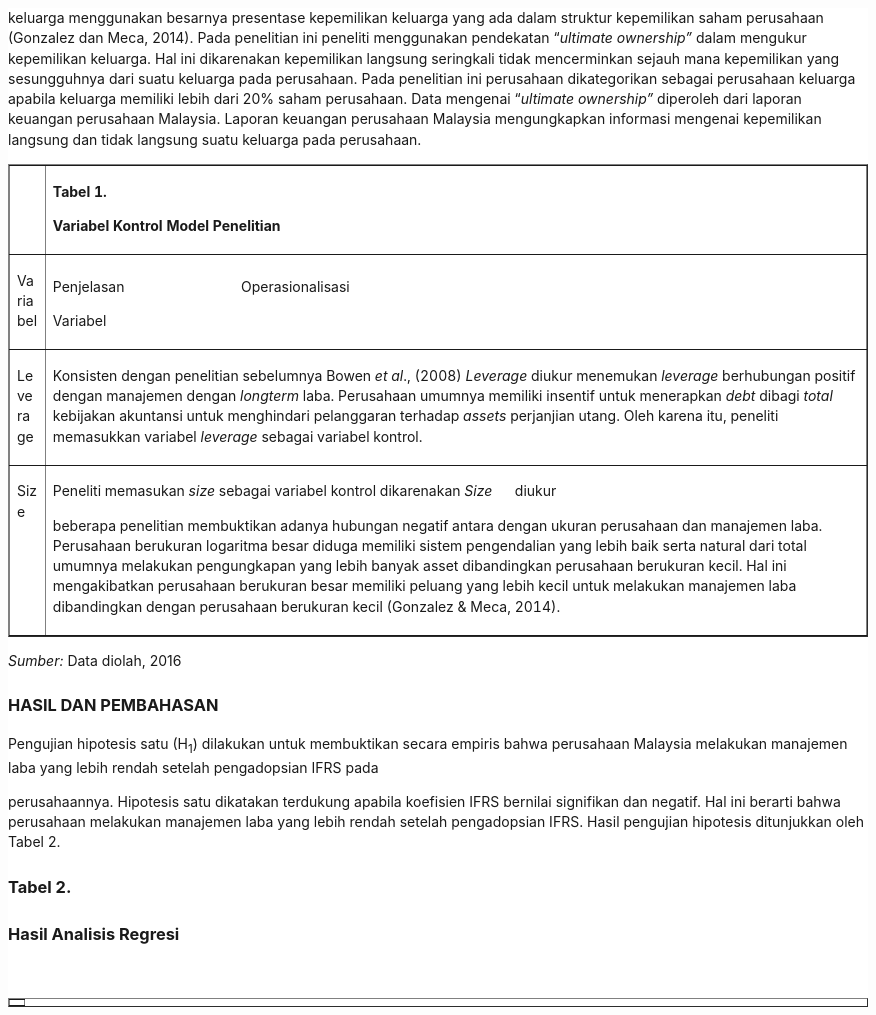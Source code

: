 <p><span class="font5">keluarga menggunakan besarnya presentase kepemilikan keluarga yang ada dalam struktur kepemilikan saham perusahaan (Gonzalez dan Meca, 2014). Pada penelitian ini peneliti menggunakan pendekatan “</span><span class="font5" style="font-style:italic;">ultimate ownership”</span><span class="font5"> dalam mengukur kepemilikan keluarga. Hal ini dikarenakan kepemilikan langsung seringkali tidak mencerminkan sejauh mana kepemilikan yang sesungguhnya dari suatu keluarga pada perusahaan. Pada penelitian ini perusahaan dikategorikan sebagai perusahaan keluarga apabila keluarga memiliki lebih dari 20% saham perusahaan. Data mengenai “</span><span class="font5" style="font-style:italic;">ultimate ownership”</span><span class="font5"> diperoleh dari laporan keuangan perusahaan Malaysia. Laporan keuangan perusahaan Malaysia mengungkapkan informasi mengenai kepemilikan langsung dan tidak langsung suatu keluarga pada perusahaan.</span></p>
<table border="1">
<tr><td style="vertical-align:top;"></td><td style="vertical-align:top;">
<p><span class="font5" style="font-weight:bold;">Tabel 1.</span></p>
<p><span class="font5" style="font-weight:bold;">Variabel Kontrol Model Penelitian</span></p></td></tr>
<tr><td style="vertical-align:top;">
<p><span class="font3">Variabel</span></p></td><td style="vertical-align:bottom;">
<p><span class="font3">Penjelasan &nbsp;&nbsp;&nbsp;&nbsp;&nbsp;&nbsp;&nbsp;&nbsp;&nbsp;&nbsp;&nbsp;&nbsp;&nbsp;&nbsp;&nbsp;&nbsp;&nbsp;&nbsp;&nbsp;&nbsp;&nbsp;&nbsp;&nbsp;&nbsp;&nbsp;&nbsp;&nbsp;&nbsp;&nbsp;&nbsp;Operasionalisasi</span></p>
<p><span class="font3">Variabel</span></p></td></tr>
<tr><td style="vertical-align:top;">
<p><span class="font3">Leverage</span></p></td><td style="vertical-align:bottom;">
<p><span class="font3">Konsisten dengan penelitian sebelumnya Bowen </span><span class="font3" style="font-style:italic;">et al</span><span class="font3">., (2008) </span><span class="font3" style="font-style:italic;">Leverage</span><span class="font3"> diukur menemukan </span><span class="font3" style="font-style:italic;">leverage</span><span class="font3"> berhubungan positif dengan manajemen dengan </span><span class="font3" style="font-style:italic;">longterm </span><span class="font3">laba. Perusahaan umumnya memiliki insentif untuk menerapkan </span><span class="font3" style="font-style:italic;">debt</span><span class="font3"> dibagi </span><span class="font3" style="font-style:italic;">total </span><span class="font3">kebijakan akuntansi untuk menghindari pelanggaran terhadap </span><span class="font3" style="font-style:italic;">assets </span><span class="font3">perjanjian utang. Oleh karena itu, peneliti memasukkan variabel </span><span class="font3" style="font-style:italic;">leverage</span><span class="font3"> sebagai variabel kontrol.</span></p></td></tr>
<tr><td style="vertical-align:top;">
<p><span class="font3">Size</span></p></td><td style="vertical-align:top;">
<p><span class="font3">Peneliti memasukan </span><span class="font3" style="font-style:italic;">size</span><span class="font3"> sebagai variabel kontrol dikarenakan </span><span class="font3" style="font-style:italic;">Size</span><span class="font3"> &nbsp;&nbsp;&nbsp;&nbsp;&nbsp;diukur</span></p>
<p><span class="font3">beberapa penelitian membuktikan adanya hubungan negatif antara dengan ukuran perusahaan dan manajemen laba. Perusahaan berukuran logaritma besar diduga memiliki sistem pengendalian yang lebih baik serta natural dari total umumnya melakukan pengungkapan yang lebih banyak asset dibandingkan perusahaan berukuran kecil. Hal ini mengakibatkan perusahaan berukuran besar memiliki peluang yang lebih kecil untuk melakukan manajemen laba dibandingkan dengan perusahaan berukuran kecil (Gonzalez &amp;&nbsp;Meca, 2014).</span></p></td></tr>
</table>
<p><span class="font4" style="font-style:italic;">Sumber:</span><span class="font4"> Data diolah, 2016</span></p>
<h3><a name="bookmark14"></a><span class="font5" style="font-weight:bold;"><a name="bookmark15"></a>HASIL DAN PEMBAHASAN</span></h3>
<p><span class="font5">Pengujian hipotesis satu (H</span><span class="font1"><sub>1</sub></span><span class="font5">) dilakukan untuk membuktikan secara empiris bahwa perusahaan Malaysia melakukan manajemen laba yang lebih rendah setelah pengadopsian IFRS pada</span></p>
<p><span class="font5">perusahaannya. Hipotesis satu dikatakan terdukung apabila koefisien IFRS bernilai signifikan dan negatif. Hal ini berarti bahwa perusahaan melakukan manajemen laba yang lebih rendah setelah pengadopsian IFRS. Hasil pengujian hipotesis ditunjukkan oleh Tabel 2.</span></p>
<div>
<h3><a name="bookmark16"></a><span class="font5" style="font-weight:bold;"><a name="bookmark17"></a>Tabel 2.</span><br><br><span class="font5" style="font-weight:bold;"><a name="bookmark18"></a>Hasil Analisis Regresi</span></h3>
</div><br clear="all">
<div>
<table border="1">
<tr><td style="vertical-align:bottom;">